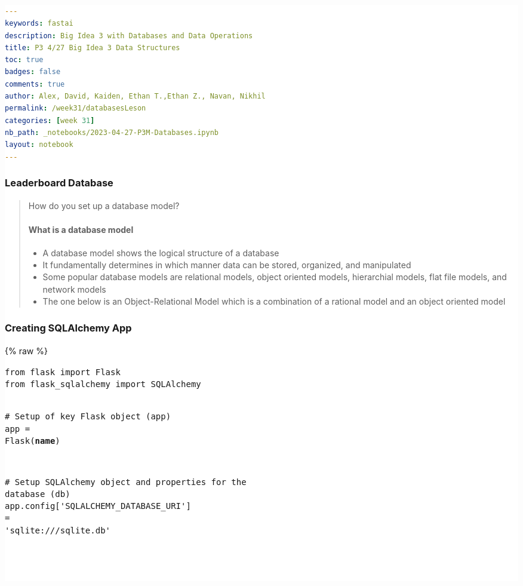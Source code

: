 ```yaml
---
keywords: fastai
description: Big Idea 3 with Databases and Data Operations
title: P3 4/27 Big Idea 3 Data Structures
toc: true
badges: false
comments: true
author: Alex, David, Kaiden, Ethan T.,Ethan Z., Navan, Nikhil 
permalink: /week31/databasesLeson
categories: [week 31]
nb_path: _notebooks/2023-04-27-P3M-Databases.ipynb
layout: notebook
---
```




<div class="container" id="notebook-container">
        
<div class="cell border-box-sizing text_cell rendered"><div class="inner_cell">
<div class="text_cell_render border-box-sizing rendered_html">
<h3 id="Leaderboard-Database">Leaderboard Database<a class="anchor-link" href="#Leaderboard-Database"> </a></h3><blockquote><p>How do you set up a database model?</p>
<h4 id="What-is-a-database-model">What is a database model<a class="anchor-link" href="#What-is-a-database-model"> </a></h4><ul>
<li>A database model shows the logical structure of a database</li>
<li>It fundamentally determines in which manner data can be stored, organized, and manipulated</li>
<li>Some popular database models are relational models, object oriented models, hierarchial models, flat file models, and network models</li>
<li>The one below is an Object-Relational Model which is a combination of a rational model and an object oriented model</li>
</ul>
</blockquote>

</div>
</div>
</div>
<div class="cell border-box-sizing text_cell rendered"><div class="inner_cell">
<div class="text_cell_render border-box-sizing rendered_html">
<h3 id="Creating-SQLAlchemy-App">Creating SQLAlchemy App<a class="anchor-link" href="#Creating-SQLAlchemy-App"> </a></h3>
</div>
</div>
</div>
    {% raw %}
    
<div class="cell border-box-sizing code_cell rendered">
<div class="input">

<div class="inner_cell">
    <div class="input_area">
<div class=" highlight hl-ipython3"><pre><span></span><span class="kn">from</span> <span class="nn">flask</span> <span class="kn">import</span> <span class="n">Flask</span>
<span class="kn">from</span> <span class="nn">flask_sqlalchemy</span> <span class="kn">import</span> <span class="n">SQLAlchemy</span>

<span class="c1"># Setup of key Flask object (app)</span>
<span class="n">app</span> <span class="o">=</span> <span class="n">Flask</span><span class="p">(</span><span class="vm">__name__</span><span class="p">)</span>

<span class="c1"># Setup SQLAlchemy object and properties for the database (db)</span>
<span class="n">app</span><span class="o">.</span><span class="n">config</span><span class="p">[</span><span class="s1">&#39;SQLALCHEMY_DATABASE_URI&#39;</span><span class="p">]</span> <span class="o">=</span> <span class="s1">&#39;sqlite:///sqlite.db&#39;</span>